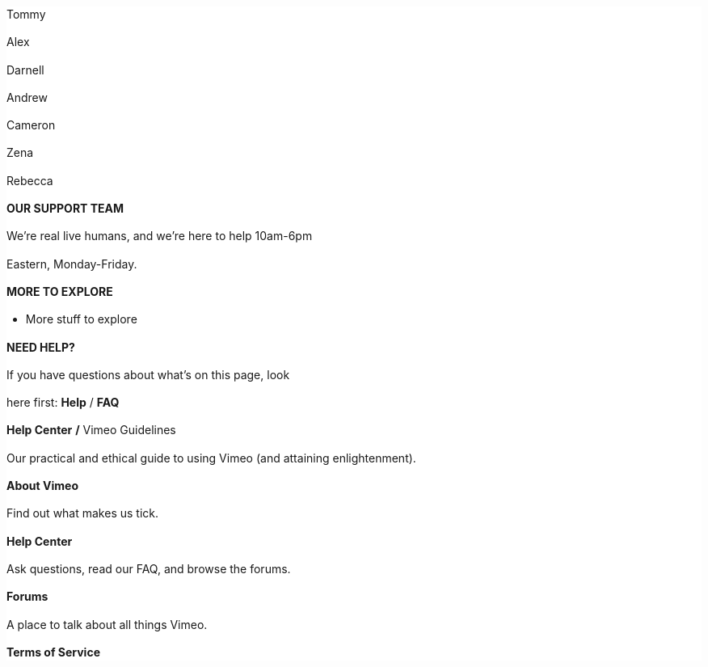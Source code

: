 
Tommy


Alex


Darnell


Andrew


Cameron


Zena


Rebecca


**OUR SUPPORT TEAM**


We’re real live humans, and we’re here to help 10am-6pm


Eastern, Monday-Friday.


**MORE TO EXPLORE**


+ More stuff to explore


**NEED HELP?**


If you have questions about what’s on this page, look


here first: **Help** / **FAQ**


**Help Center** **/** Vimeo Guidelines


Our practical and ethical guide to using Vimeo (and attaining enlightenment).


**About Vimeo**


Find out what makes us tick.


**Help Center**


Ask questions, read our FAQ, and browse the forums.


**Forums**


A place to talk about all things Vimeo.


**Terms of Service**

